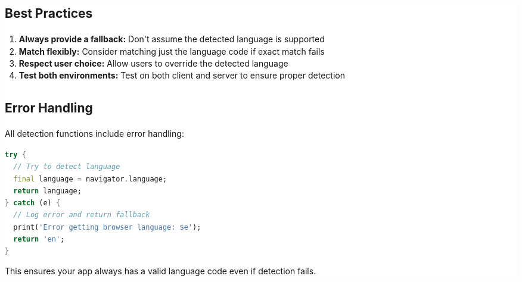 ## Best Practices

1. **Always provide a fallback:** Don't assume the detected language is supported
2. **Match flexibly:** Consider matching just the language code if exact match fails
3. **Respect user choice:** Allow users to override the detected language
4. **Test both environments:** Test on both client and server to ensure proper detection

## Error Handling

All detection functions include error handling:

```dart
try {
  // Try to detect language
  final language = navigator.language;
  return language;
} catch (e) {
  // Log error and return fallback
  print('Error getting browser language: $e');
  return 'en';
}
```

This ensures your app always has a valid language code even if detection fails.
